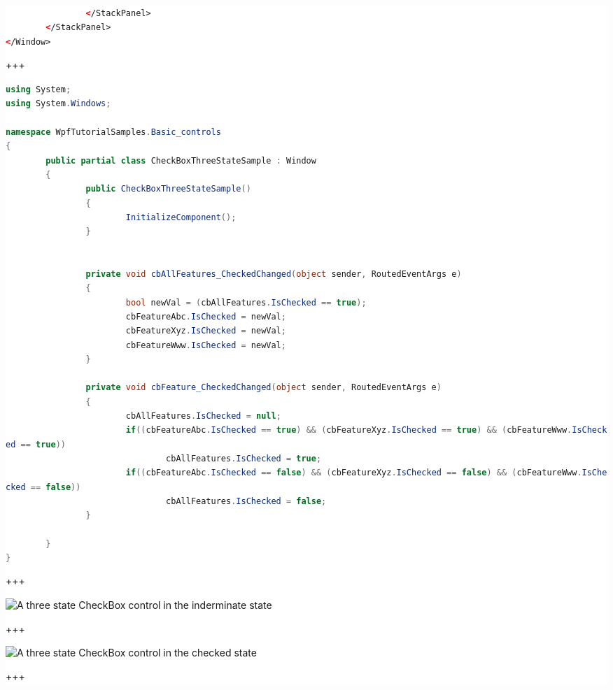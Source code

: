 ```XML
                </StackPanel>
        </StackPanel>
</Window>
```

+++

```csharp
using System;
using System.Windows;

namespace WpfTutorialSamples.Basic_controls
{
        public partial class CheckBoxThreeStateSample : Window
        {
                public CheckBoxThreeStateSample()
                {
                        InitializeComponent();
                }


                private void cbAllFeatures_CheckedChanged(object sender, RoutedEventArgs e)
                {
                        bool newVal = (cbAllFeatures.IsChecked == true);
                        cbFeatureAbc.IsChecked = newVal;
                        cbFeatureXyz.IsChecked = newVal;
                        cbFeatureWww.IsChecked = newVal;
                }

                private void cbFeature_CheckedChanged(object sender, RoutedEventArgs e)
                {
                        cbAllFeatures.IsChecked = null;
                        if((cbFeatureAbc.IsChecked == true) && (cbFeatureXyz.IsChecked == true) && (cbFeatureWww.IsChecked == true))
                                cbAllFeatures.IsChecked = true;
                        if((cbFeatureAbc.IsChecked == false) && (cbFeatureXyz.IsChecked == false) && (cbFeatureWww.IsChecked == false))
                                cbAllFeatures.IsChecked = false;
                }

        }
}
```

+++

![A three state CheckBox control in the inderminate state](http://www.wpf-tutorial.com/chapters/basic-controls/images/checkbox_three_state_intermediate.png "A three state CheckBox control in the inderminate state") 

+++

![A three state CheckBox control in the checked state](http://www.wpf-tutorial.com/chapters/basic-controls/images/checkbox_three_state_checked.png "A three state CheckBox control in the checked state") 

+++
